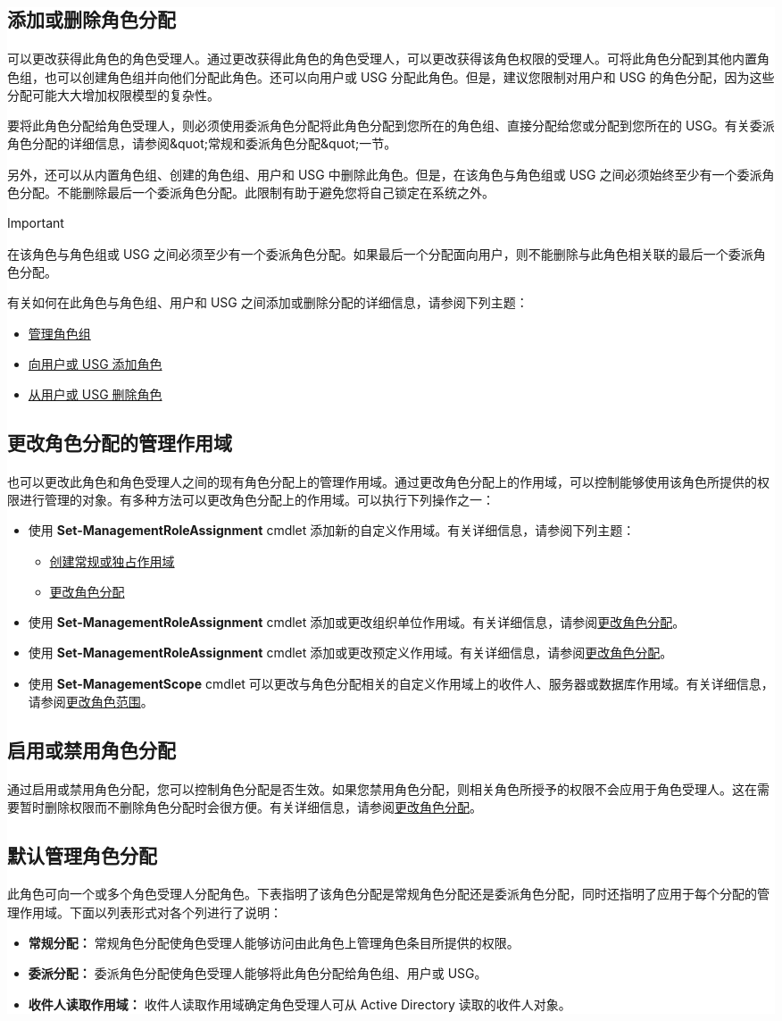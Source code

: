 ## 添加或删除角色分配

可以更改获得此角色的角色受理人。通过更改获得此角色的角色受理人，可以更改获得该角色权限的受理人。可将此角色分配到其他内置角色组，也可以创建角色组并向他们分配此角色。还可以向用户或 USG 分配此角色。但是，建议您限制对用户和 USG 的角色分配，因为这些分配可能大大增加权限模型的复杂性。

要将此角色分配给角色受理人，则必须使用委派角色分配将此角色分配到您所在的角色组、直接分配给您或分配到您所在的 USG。有关委派角色分配的详细信息，请参阅\&quot;常规和委派角色分配\&quot;一节。

另外，还可以从内置角色组、创建的角色组、用户和 USG 中删除此角色。但是，在该角色与角色组或 USG 之间必须始终至少有一个委派角色分配。不能删除最后一个委派角色分配。此限制有助于避免您将自己锁定在系统之外。

> [!important]
> 在该角色与角色组或 USG 之间必须至少有一个委派角色分配。如果最后一个分配面向用户，则不能删除与此角色相关联的最后一个委派角色分配。


有关如何在此角色与角色组、用户和 USG 之间添加或删除分配的详细信息，请参阅下列主题：

  - [管理角色组](manage-role-groups-exchange-2013-help.md)

  - [向用户或 USG 添加角色](add-a-role-to-a-user-or-usg-exchange-2013-help.md)

  - [从用户或 USG 删除角色](remove-a-role-from-a-user-or-usg-exchange-2013-help.md)

## 更改角色分配的管理作用域

也可以更改此角色和角色受理人之间的现有角色分配上的管理作用域。通过更改角色分配上的作用域，可以控制能够使用该角色所提供的权限进行管理的对象。有多种方法可以更改角色分配上的作用域。可以执行下列操作之一：

  - 使用 **Set-ManagementRoleAssignment** cmdlet 添加新的自定义作用域。有关详细信息，请参阅下列主题：
    
      - [创建常规或独占作用域](create-a-regular-or-exclusive-scope-exchange-2013-help.md)
    
      - [更改角色分配](change-a-role-assignment-exchange-2013-help.md)

  - 使用 **Set-ManagementRoleAssignment** cmdlet 添加或更改组织单位作用域。有关详细信息，请参阅[更改角色分配](change-a-role-assignment-exchange-2013-help.md)。

  - 使用 **Set-ManagementRoleAssignment** cmdlet 添加或更改预定义作用域。有关详细信息，请参阅[更改角色分配](change-a-role-assignment-exchange-2013-help.md)。

  - 使用 **Set-ManagementScope** cmdlet 可以更改与角色分配相关的自定义作用域上的收件人、服务器或数据库作用域。有关详细信息，请参阅[更改角色范围](change-a-role-scope-exchange-2013-help.md)。

## 启用或禁用角色分配

通过启用或禁用角色分配，您可以控制角色分配是否生效。如果您禁用角色分配，则相关角色所授予的权限不会应用于角色受理人。这在需要暂时删除权限而不删除角色分配时会很方便。有关详细信息，请参阅[更改角色分配](change-a-role-assignment-exchange-2013-help.md)。

## 默认管理角色分配

此角色可向一个或多个角色受理人分配角色。下表指明了该角色分配是常规角色分配还是委派角色分配，同时还指明了应用于每个分配的管理作用域。下面以列表形式对各个列进行了说明：

  - **常规分配：** 常规角色分配使角色受理人能够访问由此角色上管理角色条目所提供的权限。

  - **委派分配：** 委派角色分配使角色受理人能够将此角色分配给角色组、用户或 USG。

  - **收件人读取作用域：** 收件人读取作用域确定角色受理人可从 Active Directory 读取的收件人对象。
